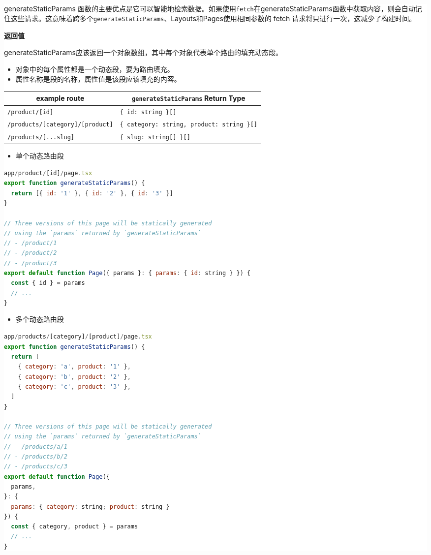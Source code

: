 generateStaticParams 函数的主要优点是它可以智能地检索数据。如果使用`fetch`在generateStaticParams函数中获取内容，则会自动记住这些请求。这意味着跨多个`generateStaticParams`、Layouts和Pages使用相同参数的 fetch 请求将只进行一次，这减少了构建时间。



**返回值**

generateStaticParams应该返回一个对象数组，其中每个对象代表单个路由的填充动态段。

* 对象中的每个属性都是一个动态段，要为路由填充。
* 属性名称是段的名称，属性值是该段应该填充的内容。

| example route                    | `generateStaticParams` Return Type        |
| -------------------------------- | ----------------------------------------- |
| `/product/[id]`                  | `{ id: string }[]`                        |
| `/products/[category]/[product]` | `{ category: string, product: string }[]` |
| `/products/[...slug]`            | `{ slug: string[] }[]`                    |

* 单个动态路由段

```jsx
app/product/[id]/page.tsx
export function generateStaticParams() {
  return [{ id: '1' }, { id: '2' }, { id: '3' }]
}
 
// Three versions of this page will be statically generated
// using the `params` returned by `generateStaticParams`
// - /product/1
// - /product/2
// - /product/3
export default function Page({ params }: { params: { id: string } }) {
  const { id } = params
  // ...
}
```



* 多个动态路由段

```jsx
app/products/[category]/[product]/page.tsx
export function generateStaticParams() {
  return [
    { category: 'a', product: '1' },
    { category: 'b', product: '2' },
    { category: 'c', product: '3' },
  ]
}
 
// Three versions of this page will be statically generated
// using the `params` returned by `generateStaticParams`
// - /products/a/1
// - /products/b/2
// - /products/c/3
export default function Page({
  params,
}: {
  params: { category: string; product: string }
}) {
  const { category, product } = params
  // ...
}
```
